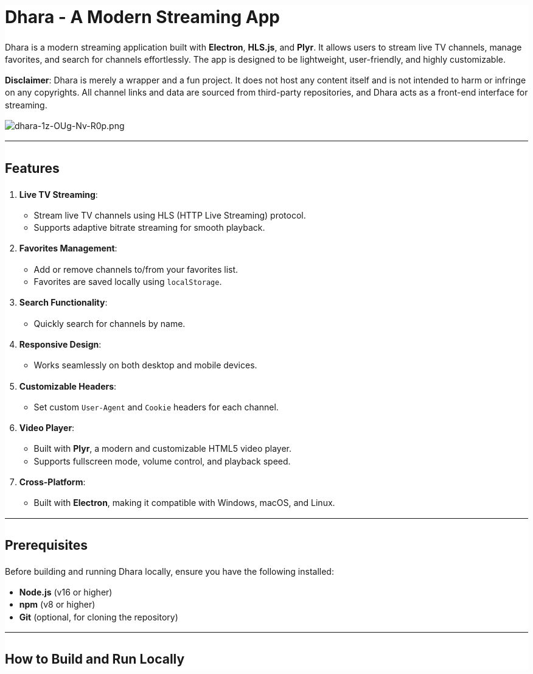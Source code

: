 # Dhara - A Modern Streaming App

Dhara is a modern streaming application built with **Electron**, **HLS.js**, and **Plyr**. It allows users to stream live TV channels, manage favorites, and search for channels effortlessly. The app is designed to be lightweight, user-friendly, and highly customizable. 

**Disclaimer**: Dhara is merely a wrapper and a fun project. It does not host any content itself and is not intended to harm or infringe on any copyrights. All channel links and data are sourced from third-party repositories, and Dhara acts as a front-end interface for streaming.


![dhara-1z-OUg-Nv-R0p.png](https://i.postimg.cc/bNPXNX83/dhara-1z-OUg-Nv-R0p.png) 

---

## Features

1. **Live TV Streaming**:
   - Stream live TV channels using HLS (HTTP Live Streaming) protocol.
   - Supports adaptive bitrate streaming for smooth playback.

2. **Favorites Management**:
   - Add or remove channels to/from your favorites list.
   - Favorites are saved locally using `localStorage`.

3. **Search Functionality**:
   - Quickly search for channels by name.

4. **Responsive Design**:
   - Works seamlessly on both desktop and mobile devices.

5. **Customizable Headers**:
   - Set custom `User-Agent` and `Cookie` headers for each channel.

6. **Video Player**:
   - Built with **Plyr**, a modern and customizable HTML5 video player.
   - Supports fullscreen mode, volume control, and playback speed.

7. **Cross-Platform**:
   - Built with **Electron**, making it compatible with Windows, macOS, and Linux.

---

## Prerequisites

Before building and running Dhara locally, ensure you have the following installed:

- **Node.js** (v16 or higher)
- **npm** (v8 or higher)
- **Git** (optional, for cloning the repository)

---

## How to Build and Run Locally
